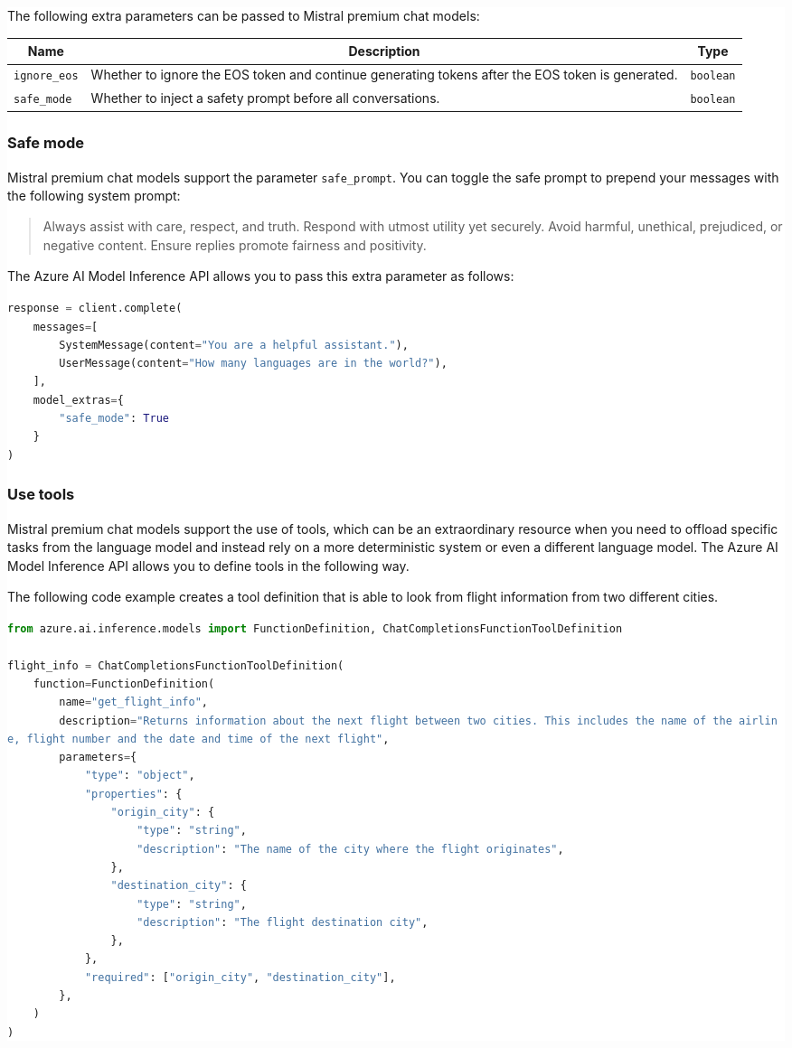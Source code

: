 The following extra parameters can be passed to Mistral premium chat models:

| Name           | Description           | Type            |
| -------------- | --------------------- | --------------- |
| `ignore_eos` | Whether to ignore the EOS token and continue generating tokens after the EOS token is generated. | `boolean` |
| `safe_mode` | Whether to inject a safety prompt before all conversations. | `boolean` |


### Safe mode

Mistral premium chat models support the parameter `safe_prompt`. You can toggle the safe prompt to prepend your messages with the following system prompt:

> Always assist with care, respect, and truth. Respond with utmost utility yet securely. Avoid harmful, unethical, prejudiced, or negative content. Ensure replies promote fairness and positivity.

The Azure AI Model Inference API allows you to pass this extra parameter as follows:


```python
response = client.complete(
    messages=[
        SystemMessage(content="You are a helpful assistant."),
        UserMessage(content="How many languages are in the world?"),
    ],
    model_extras={
        "safe_mode": True
    }
)
```

### Use tools

Mistral premium chat models support the use of tools, which can be an extraordinary resource when you need to offload specific tasks from the language model and instead rely on a more deterministic system or even a different language model. The Azure AI Model Inference API allows you to define tools in the following way.

The following code example creates a tool definition that is able to look from flight information from two different cities.


```python
from azure.ai.inference.models import FunctionDefinition, ChatCompletionsFunctionToolDefinition

flight_info = ChatCompletionsFunctionToolDefinition(
    function=FunctionDefinition(
        name="get_flight_info",
        description="Returns information about the next flight between two cities. This includes the name of the airline, flight number and the date and time of the next flight",
        parameters={
            "type": "object",
            "properties": {
                "origin_city": {
                    "type": "string",
                    "description": "The name of the city where the flight originates",
                },
                "destination_city": {
                    "type": "string",
                    "description": "The flight destination city",
                },
            },
            "required": ["origin_city", "destination_city"],
        },
    )
)

```